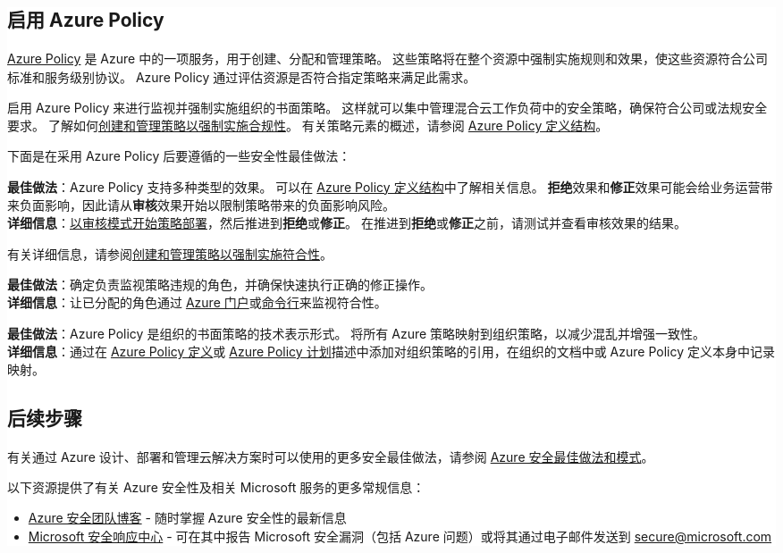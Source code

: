 ## <a name="enable-azure-policy"></a>启用 Azure Policy
[Azure Policy](/governance/policy/overview) 是 Azure 中的一项服务，用于创建、分配和管理策略。 这些策略将在整个资源中强制实施规则和效果，使这些资源符合公司标准和服务级别协议。 Azure Policy 通过评估资源是否符合指定策略来满足此需求。

启用 Azure Policy 来进行监视并强制实施组织的书面策略。 这样就可以集中管理混合云工作负荷中的安全策略，确保符合公司或法规安全要求。 了解如何[创建和管理策略以强制实施合规性](../../governance/policy/tutorials/create-and-manage.md)。 有关策略元素的概述，请参阅 [Azure Policy 定义结构](../../governance/policy/concepts/definition-structure.md)。

下面是在采用 Azure Policy 后要遵循的一些安全性最佳做法：

**最佳做法**：Azure Policy 支持多种类型的效果。 可以在 [Azure Policy 定义结构](../../governance/policy/concepts/definition-structure.md#policy-rule)中了解相关信息。 **拒绝**效果和**修正**效果可能会给业务运营带来负面影响，因此请从**审核**效果开始以限制策略带来的负面影响风险。   
**详细信息**：[以审核模式开始策略部署](../../governance/policy/concepts/definition-structure.md#policy-rule)，然后推进到**拒绝**或**修正**。 在推进到**拒绝**或**修正**之前，请测试并查看审核效果的结果。

有关详细信息，请参阅[创建和管理策略以强制实施符合性](../../governance/policy/tutorials/create-and-manage.md)。

**最佳做法**：确定负责监视策略违规的角色，并确保快速执行正确的修正操作。   
**详细信息**：让已分配的角色通过 [Azure 门户](../../governance/policy/how-to/get-compliance-data.md#portal)或[命令行](../../governance/policy/how-to/get-compliance-data.md#command-line)来监视符合性。

**最佳做法**：Azure Policy 是组织的书面策略的技术表示形式。 将所有 Azure 策略映射到组织策略，以减少混乱并增强一致性。   
**详细信息**：通过在 [Azure Policy 定义](../../governance/policy/concepts/definition-structure.md#display-name-and-description)或 [Azure Policy 计划](../../governance/policy/concepts/definition-structure.md#initiatives)描述中添加对组织策略的引用，在组织的文档中或 Azure Policy 定义本身中记录映射。



## <a name="next-steps"></a>后续步骤
有关通过 Azure 设计、部署和管理云解决方案时可以使用的更多安全最佳做法，请参阅 [Azure 安全最佳做法和模式](best-practices-and-patterns.md)。

以下资源提供了有关 Azure 安全性及相关 Microsoft 服务的更多常规信息：
* [Azure 安全团队博客](https://blogs.msdn.microsoft.com/azuresecurity/) - 随时掌握 Azure 安全性的最新信息
* [Microsoft 安全响应中心](https://technet.microsoft.com/library/dn440717.aspx) - 可在其中报告 Microsoft 安全漏洞（包括 Azure 问题）或将其通过电子邮件发送到 secure@microsoft.com
